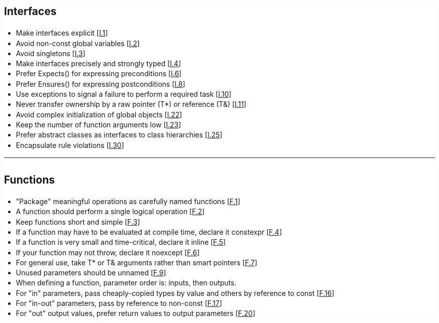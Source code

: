 ## Interfaces
- Make interfaces explicit [[I.1](https://github.com/isocpp/CppCoreGuidelines/blob/master/CppCoreGuidelines.md#i1-make-interfaces-explicit)]
- Avoid non-const global variables [[I.2](https://github.com/isocpp/CppCoreGuidelines/blob/master/CppCoreGuidelines.md#i2-avoid-non-const-global-variables)]
- Avoid singletons [[I.3](https://github.com/isocpp/CppCoreGuidelines/blob/master/CppCoreGuidelines.md#i3-avoid-singletons)]
- Make interfaces precisely and strongly typed [[I.4](https://github.com/isocpp/CppCoreGuidelines/blob/master/CppCoreGuidelines.md#i4-make-interfaces-precisely-and-strongly-typed)]
- Prefer Expects() for expressing preconditions [[I.6](https://github.com/isocpp/CppCoreGuidelines/blob/master/CppCoreGuidelines.md#i6-prefer-expects-for-expressing-preconditions)]
- Prefer Ensures() for expressing postconditions [[I.8](https://github.com/isocpp/CppCoreGuidelines/blob/master/CppCoreGuidelines.md#i8-prefer-ensures-for-expressing-postconditions)]
- Use exceptions to signal a failure to perform a required task [[I.10](https://github.com/isocpp/CppCoreGuidelines/blob/master/CppCoreGuidelines.md#i10-use-exceptions-to-signal-a-failure-to-perform-a-required-task)]
- Never transfer ownership by a raw pointer (T*) or reference (T&) [[I.11](https://github.com/isocpp/CppCoreGuidelines/blob/master/CppCoreGuidelines.md#i11-never-transfer-ownership-by-a-raw-pointer-t-or-reference-t)]
- Avoid complex initialization of global objects [[I.22](https://github.com/isocpp/CppCoreGuidelines/blob/master/CppCoreGuidelines.md#i22-avoid-complex-initialization-of-global-objects)]
- Keep the number of function arguments low [[I.23](https://github.com/isocpp/CppCoreGuidelines/blob/master/CppCoreGuidelines.md#i23-keep-the-number-of-function-arguments-low)]
- Prefer abstract classes as interfaces to class hierarchies [[I.25](https://github.com/isocpp/CppCoreGuidelines/blob/master/CppCoreGuidelines.md#i25-prefer-abstract-classes-as-interfaces-to-class-hierarchies)]
- Encapsulate rule violations [[I.30](https://github.com/isocpp/CppCoreGuidelines/blob/master/CppCoreGuidelines.md#i30-encapsulate-rule-violations)]
---------------

## Functions
- "Package" meaningful operations as carefully named functions [[F.1](https://github.com/isocpp/CppCoreGuidelines/blob/master/CppCoreGuidelines.md#f1-package-meaningful-operations-as-carefully-named-functions)]
- A function should perform a single logical operation [[F.2](https://github.com/isocpp/CppCoreGuidelines/blob/master/CppCoreGuidelines.md#f2-a-function-should-perform-a-single-logical-operation)]
- Keep functions short and simple [[F.3](https://github.com/isocpp/CppCoreGuidelines/blob/master/CppCoreGuidelines.md#f3-keep-functions-short-and-simple)]
- If a function may have to be evaluated at compile time, declare it constexpr [[F.4](https://github.com/isocpp/CppCoreGuidelines/blob/master/CppCoreGuidelines.md#f4-if-a-function-may-have-to-be-evaluated-at-compile-time-declare-it-constexpr)]
- If a function is very small and time-critical, declare it inline [[F.5](https://github.com/isocpp/CppCoreGuidelines/blob/master/CppCoreGuidelines.md#f5-if-a-function-is-very-small-and-time-critical-declare-it-inline)]
- If your function may not throw, declare it noexcept [[F.6](https://github.com/isocpp/CppCoreGuidelines/blob/master/CppCoreGuidelines.md#f6-if-your-function-may-not-throw-declare-it-noexcept)]
- For general use, take T* or T& arguments rather than smart pointers [[F.7](https://github.com/isocpp/CppCoreGuidelines/blob/master/CppCoreGuidelines.md#f7-for-general-use-take-t-or-t-arguments-rather-than-smart-pointers)]
- Unused parameters should be unnamed [[F.9](https://github.com/isocpp/CppCoreGuidelines/blob/master/CppCoreGuidelines.md#f9-unused-parameters-should-be-unnamed)]
- When defining a function, parameter order is: inputs, then outputs.
- For "in" parameters, pass cheaply-copied types by value and others by reference to const [[F.16](https://github.com/isocpp/CppCoreGuidelines/blob/master/CppCoreGuidelines.md#f16-for-in-parameters-pass-cheaply-copied-types-by-value-and-others-by-reference-to-const)]
- For "in-out" parameters, pass by reference to non-const [[F.17](https://github.com/isocpp/CppCoreGuidelines/blob/master/CppCoreGuidelines.md#f17-for-in-out-parameters-pass-by-reference-to-non-const)]
- For "out" output values, prefer return values to output parameters [[F.20](https://github.com/isocpp/CppCoreGuidelines/blob/master/CppCoreGuidelines.md#f20-for-out-output-values-prefer-return-values-to-output-parameters)]